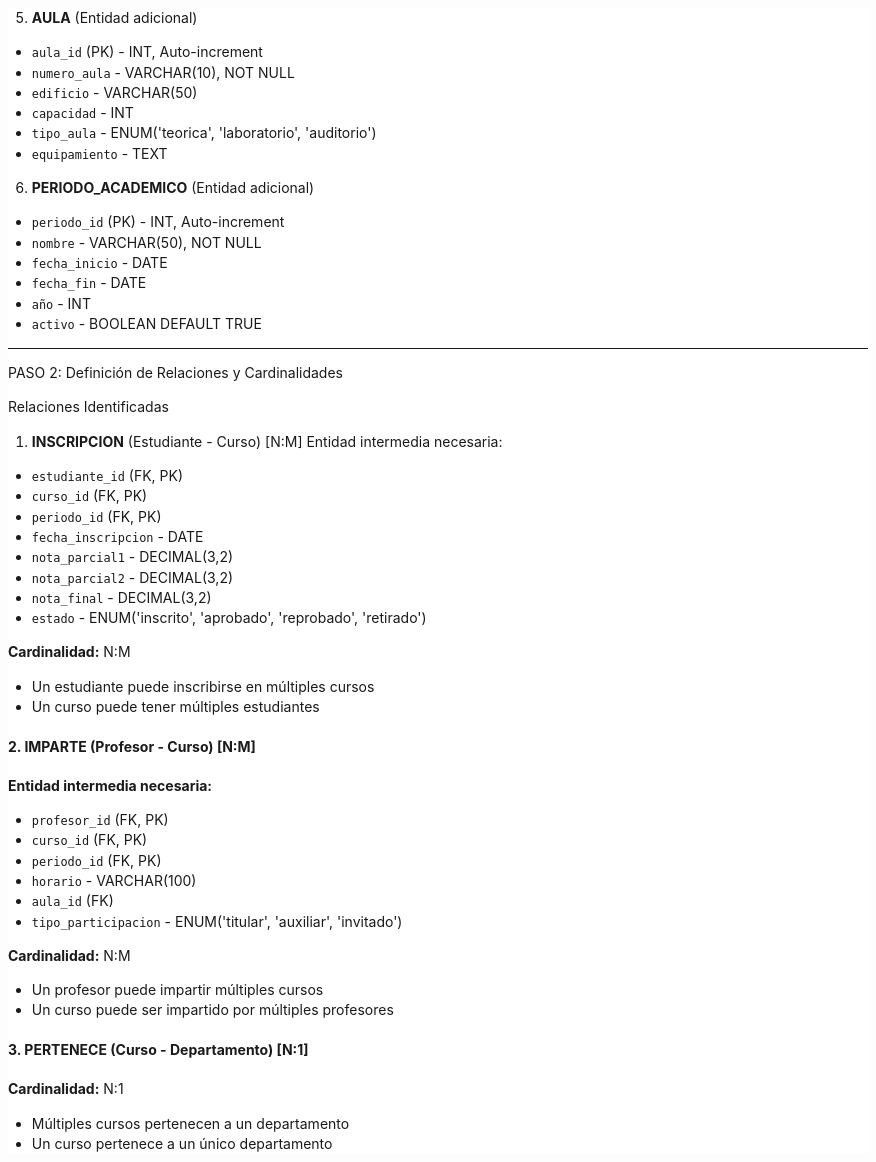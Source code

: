 5. **AULA** (Entidad adicional)
- `aula_id` (PK) - INT, Auto-increment
- `numero_aula` - VARCHAR(10), NOT NULL
- `edificio` - VARCHAR(50)
- `capacidad` - INT
- `tipo_aula` - ENUM('teorica', 'laboratorio', 'auditorio')
- `equipamiento` - TEXT

 6. **PERIODO_ACADEMICO** (Entidad adicional)
- `periodo_id` (PK) - INT, Auto-increment
- `nombre` - VARCHAR(50), NOT NULL
- `fecha_inicio` - DATE
- `fecha_fin` - DATE
- `año` - INT
- `activo` - BOOLEAN DEFAULT TRUE

---

PASO 2: Definición de Relaciones y Cardinalidades

 Relaciones Identificadas

 1. **INSCRIPCION** (Estudiante - Curso) [N:M]
 Entidad intermedia necesaria:
- `estudiante_id` (FK, PK)
- `curso_id` (FK, PK)
- `periodo_id` (FK, PK)
- `fecha_inscripcion` - DATE
- `nota_parcial1` - DECIMAL(3,2)
- `nota_parcial2` - DECIMAL(3,2)
- `nota_final` - DECIMAL(3,2)
- `estado` - ENUM('inscrito', 'aprobado', 'reprobado', 'retirado')

**Cardinalidad:** N:M
- Un estudiante puede inscribirse en múltiples cursos
- Un curso puede tener múltiples estudiantes

#### 2. **IMPARTE** (Profesor - Curso) [N:M]
**Entidad intermedia necesaria:**
- `profesor_id` (FK, PK)
- `curso_id` (FK, PK)
- `periodo_id` (FK, PK)
- `horario` - VARCHAR(100)
- `aula_id` (FK)
- `tipo_participacion` - ENUM('titular', 'auxiliar', 'invitado')

**Cardinalidad:** N:M
- Un profesor puede impartir múltiples cursos
- Un curso puede ser impartido por múltiples profesores

#### 3. **PERTENECE** (Curso - Departamento) [N:1]
**Cardinalidad:** N:1
- Múltiples cursos pertenecen a un departamento
- Un curso pertenece a un único departamento
